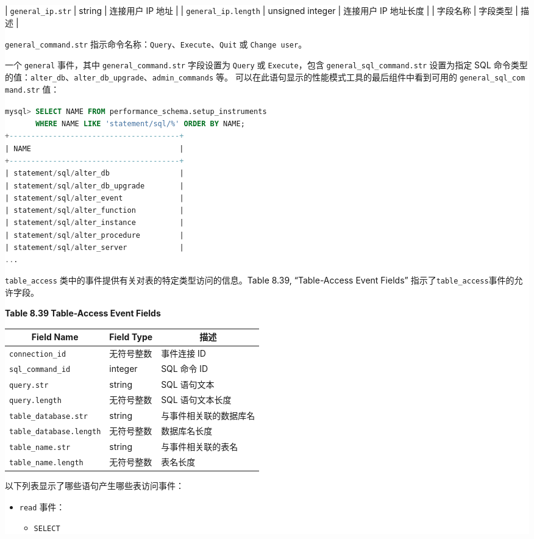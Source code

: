 | `general_ip.str` | string | 连接用户 IP 地址 |
| `general_ip.length` | unsigned integer | 连接用户 IP 地址长度 |
| 字段名称 | 字段类型 | 描述 |

`general_command.str` 指示命令名称：`Query`、`Execute`、`Quit` 或 `Change user`。

一个 `general` 事件，其中 `general_command.str` 字段设置为 `Query` 或 `Execute`，包含 `general_sql_command.str` 设置为指定 SQL 命令类型的值：`alter_db`、`alter_db_upgrade`、`admin_commands` 等。 可以在此语句显示的性能模式工具的最后组件中看到可用的 `general_sql_command.str` 值：

```sql
mysql> SELECT NAME FROM performance_schema.setup_instruments
       WHERE NAME LIKE 'statement/sql/%' ORDER BY NAME;
+---------------------------------------+
| NAME                                  |
+---------------------------------------+
| statement/sql/alter_db                |
| statement/sql/alter_db_upgrade        |
| statement/sql/alter_event             |
| statement/sql/alter_function          |
| statement/sql/alter_instance          |
| statement/sql/alter_procedure         |
| statement/sql/alter_server            |
...
```

`table_access` 类中的事件提供有关对表的特定类型访问的信息。Table 8.39, “Table-Access Event Fields” 指示了`table_access`事件的允许字段。

**Table 8.39 Table-Access Event Fields**

| Field Name | Field Type | 描述 |
| --- | --- | --- |
| `connection_id` | 无符号整数 | 事件连接 ID |
| `sql_command_id` | integer | SQL 命令 ID |
| `query.str` | string | SQL 语句文本 |
| `query.length` | 无符号整数 | SQL 语句文本长度 |
| `table_database.str` | string | 与事件相关联的数据库名 |
| `table_database.length` | 无符号整数 | 数据库名长度 |
| `table_name.str` | string | 与事件相关联的表名 |
| `table_name.length` | 无符号整数 | 表名长度 |

以下列表显示了哪些语句产生哪些表访问事件：

+   `read` 事件：

    +   `SELECT`
